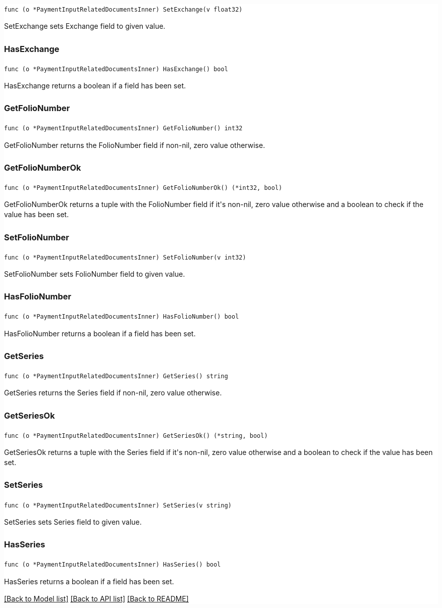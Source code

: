 `func (o *PaymentInputRelatedDocumentsInner) SetExchange(v float32)`

SetExchange sets Exchange field to given value.

### HasExchange

`func (o *PaymentInputRelatedDocumentsInner) HasExchange() bool`

HasExchange returns a boolean if a field has been set.

### GetFolioNumber

`func (o *PaymentInputRelatedDocumentsInner) GetFolioNumber() int32`

GetFolioNumber returns the FolioNumber field if non-nil, zero value otherwise.

### GetFolioNumberOk

`func (o *PaymentInputRelatedDocumentsInner) GetFolioNumberOk() (*int32, bool)`

GetFolioNumberOk returns a tuple with the FolioNumber field if it's non-nil, zero value otherwise
and a boolean to check if the value has been set.

### SetFolioNumber

`func (o *PaymentInputRelatedDocumentsInner) SetFolioNumber(v int32)`

SetFolioNumber sets FolioNumber field to given value.

### HasFolioNumber

`func (o *PaymentInputRelatedDocumentsInner) HasFolioNumber() bool`

HasFolioNumber returns a boolean if a field has been set.

### GetSeries

`func (o *PaymentInputRelatedDocumentsInner) GetSeries() string`

GetSeries returns the Series field if non-nil, zero value otherwise.

### GetSeriesOk

`func (o *PaymentInputRelatedDocumentsInner) GetSeriesOk() (*string, bool)`

GetSeriesOk returns a tuple with the Series field if it's non-nil, zero value otherwise
and a boolean to check if the value has been set.

### SetSeries

`func (o *PaymentInputRelatedDocumentsInner) SetSeries(v string)`

SetSeries sets Series field to given value.

### HasSeries

`func (o *PaymentInputRelatedDocumentsInner) HasSeries() bool`

HasSeries returns a boolean if a field has been set.


[[Back to Model list]](../README.md#documentation-for-models) [[Back to API list]](../README.md#documentation-for-api-endpoints) [[Back to README]](../README.md)


